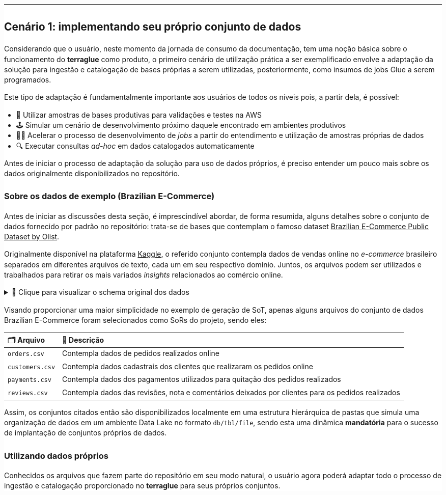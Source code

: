 ___

## Cenário 1: implementando seu próprio conjunto de dados

Considerando que o usuário, neste momento da jornada de consumo da documentação, tem uma noção básica sobre o funcionamento do **terraglue** como produto, o primeiro cenário de utilização prática a ser exemplificado envolve a adaptação da solução para ingestão e catalogação de bases próprias a serem utilizadas, posteriormente, como insumos de jobs Glue a serem programados.

Este tipo de adaptação é fundamentalmente importante aos usuários de todos os níveis pois, a partir dela, é possível:

- 🎲 Utilizar amostras de bases produtivas para validações e testes na AWS
- 🕹️ Simular um cenário de desenvolvimento próximo daquele encontrado em ambientes produtivos
- 🧙‍♂️ Acelerar o processo de desenvolvimento de *jobs* a partir do entendimento e utilização de amostras próprias de dados
- 🔍 Executar consultas *ad-hoc* em dados catalogados automaticamente

Antes de iniciar o processo de adaptação da solução para uso de dados próprios, é preciso entender um pouco mais sobre os dados originalmente disponibilizados no repositório.

### Sobre os dados de exemplo (Brazilian E-Commerce)

Antes de iniciar as discussões desta seção, é imprescindível abordar, de forma resumida, alguns detalhes sobre o conjunto de dados fornecido por padrão no repositório: trata-se de bases que contemplam o famoso dataset [Brazilian E-Commerce Public Dataset by Olist](https://www.kaggle.com/datasets/olistbr/brazilian-ecommerce).

Originalmente disponível na plataforma [Kaggle](https://www.kaggle.com/), o referido conjunto contempla dados de vendas online no *e-commerce* brasileiro separados em diferentes arquivos de texto, cada um em seu respectivo domínio. Juntos, os arquivos podem ser utilizados e trabalhados para retirar os mais variados *insights* relacionados ao comércio online.

<details><summary>🎲 Clique para visualizar o schema original dos dados</summary></details>

Visando proporcionar uma maior simplicidade no exemplo de geração de SoT, apenas alguns arquivos do conjunto de dados Brazilian E-Commerce foram selecionados como SoRs do projeto, sendo eles:

| 🗂️ **Arquivo** | 📝 **Descrição** |
| :-- | :-- |
| `orders.csv` | Contempla dados de pedidos realizados online |
| `customers.csv` | Contempla dados cadastrais dos clientes que realizaram os pedidos online |
| `payments.csv` | Contempla dados dos pagamentos utilizados para quitação dos pedidos realizados |
| `reviews.csv` | Contempla dados das revisões, nota e comentários deixados por clientes para os pedidos realizados |

Assim, os conjuntos citados então são disponibilizados localmente em uma estrutura hierárquica de pastas que simula uma organização de dados em um ambiente Data Lake no formato `db/tbl/file`, sendo esta uma dinâmica **mandatória** para o sucesso de implantação de conjuntos próprios de dados.

### Utilizando dados próprios

Conhecidos os arquivos que fazem parte do repositório em seu modo natural, o usuário agora poderá adaptar todo o processo de ingestão e catalogação proporcionado no **terraglue** para seus próprios conjuntos.
